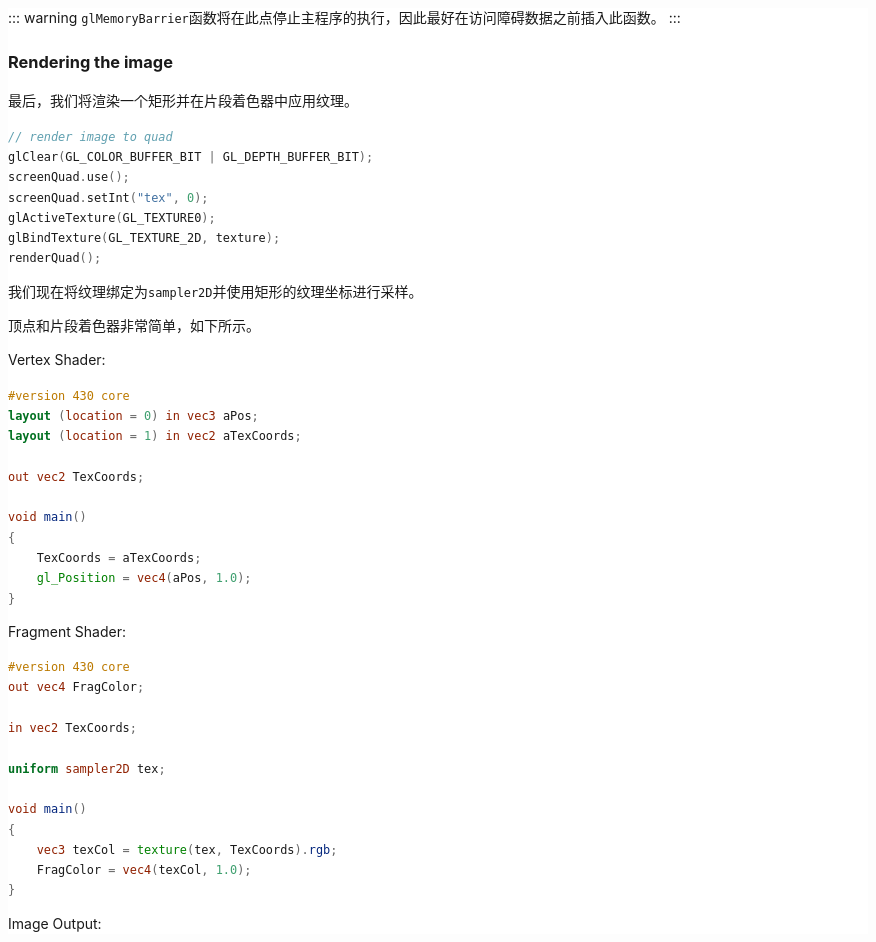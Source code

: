 ::: warning
`glMemoryBarrier`函数将在此点停止主程序的执行，因此最好在访问障碍数据之前插入此函数。
:::

### Rendering the image

最后，我们将渲染一个矩形并在片段着色器中应用纹理。

```cpp
// render image to quad
glClear(GL_COLOR_BUFFER_BIT | GL_DEPTH_BUFFER_BIT);
screenQuad.use();
screenQuad.setInt("tex", 0);
glActiveTexture(GL_TEXTURE0);
glBindTexture(GL_TEXTURE_2D, texture);
renderQuad();
```

我们现在将纹理绑定为`sampler2D`并使用矩形的纹理坐标进行采样。

顶点和片段着色器非常简单，如下所示。

Vertex Shader:
```glsl
#version 430 core
layout (location = 0) in vec3 aPos;
layout (location = 1) in vec2 aTexCoords;
	
out vec2 TexCoords;
	
void main()
{
    TexCoords = aTexCoords;
    gl_Position = vec4(aPos, 1.0);
}
```

Fragment Shader:
```glsl
#version 430 core
out vec4 FragColor;
	
in vec2 TexCoords;
	
uniform sampler2D tex;
	
void main()
{             
    vec3 texCol = texture(tex, TexCoords).rgb;      
    FragColor = vec4(texCol, 1.0);
}
```

Image Output:
